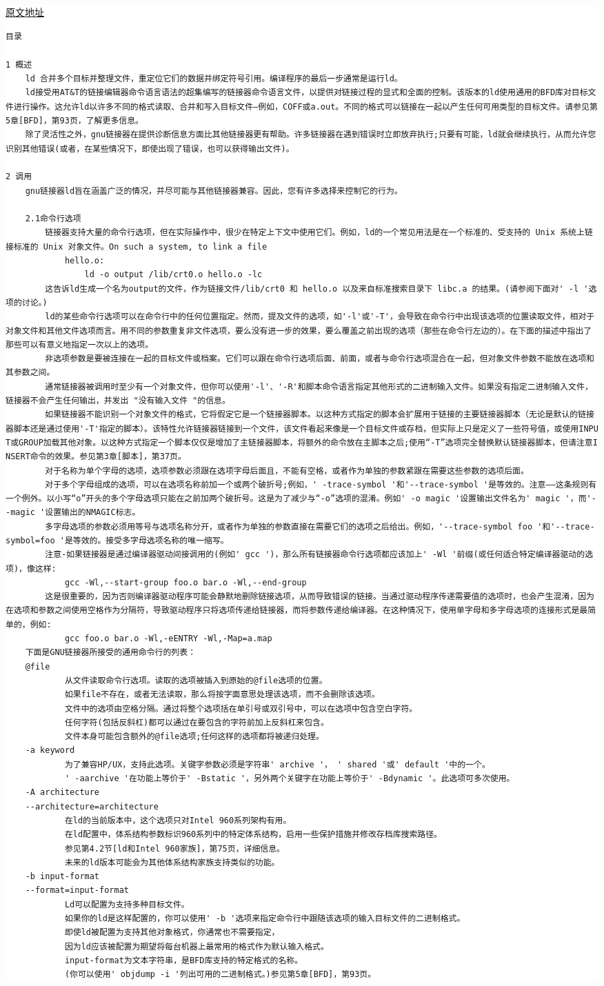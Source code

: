
[原文地址](https://users.informatik.haw-hamburg.de/~krabat/FH-Labor/gnupro/5_GNUPro_Utilities/c_Using_LD/ldOverview_of_ld_the_GNU_linker.html)

	目录
	
	1 概述
		ld 合并多个目标并整理文件，重定位它们的数据并绑定符号引用。编译程序的最后一步通常是运行ld。
		ld接受用AT&T的链接编辑器命令语言语法的超集编写的链接器命令语言文件，以提供对链接过程的显式和全面的控制。该版本的ld使用通用的BFD库对目标文件进行操作。这允许ld以许多不同的格式读取、合并和写入目标文件—例如，COFF或a.out。不同的格式可以链接在一起以产生任何可用类型的目标文件。请参见第5章[BFD]，第93页，了解更多信息。
		除了灵活性之外，gnu链接器在提供诊断信息方面比其他链接器更有帮助。许多链接器在遇到错误时立即放弃执行;只要有可能，ld就会继续执行，从而允许您识别其他错误(或者，在某些情况下，即使出现了错误，也可以获得输出文件)。
		
	2 调用
		gnu链接器ld旨在涵盖广泛的情况，并尽可能与其他链接器兼容。因此，您有许多选择来控制它的行为。
		
		2.1命令行选项
			链接器支持大量的命令行选项，但在实际操作中，很少在特定上下文中使用它们。例如，ld的一个常见用法是在一个标准的、受支持的 Unix 系统上链接标准的 Unix 对象文件。On such a system, to link a file
				hello.o:
					ld -o output /lib/crt0.o hello.o -lc
			这告诉ld生成一个名为output的文件，作为链接文件/lib/crt0 和 hello.o 以及来自标准搜索目录下 libc.a 的结果。(请参阅下面对' -l '选项的讨论。)
			ld的某些命令行选项可以在命令行中的任何位置指定。然而，提及文件的选项，如'-l'或'-T'，会导致在命令行中出现该选项的位置读取文件，相对于对象文件和其他文件选项而言。用不同的参数重复非文件选项，要么没有进一步的效果，要么覆盖之前出现的选项（那些在命令行左边的）。在下面的描述中指出了那些可以有意义地指定一次以上的选项。
			非选项参数是要被连接在一起的目标文件或档案。它们可以跟在命令行选项后面、前面，或者与命令行选项混合在一起，但对象文件参数不能放在选项和其参数之间。
			通常链接器被调用时至少有一个对象文件，但你可以使用'-l'、'-R'和脚本命令语言指定其他形式的二进制输入文件。如果没有指定二进制输入文件，链接器不会产生任何输出，并发出 "没有输入文件 "的信息。
			如果链接器不能识别一个对象文件的格式，它将假定它是一个链接器脚本。以这种方式指定的脚本会扩展用于链接的主要链接器脚本（无论是默认的链接器脚本还是通过使用'-T'指定的脚本）。该特性允许链接器链接到一个文件，该文件看起来像是一个目标文件或存档，但实际上只是定义了一些符号值，或使用INPUT或GROUP加载其他对象。以这种方式指定一个脚本仅仅是增加了主链接器脚本，将额外的命令放在主脚本之后;使用“-T”选项完全替换默认链接器脚本，但请注意INSERT命令的效果。参见第3章[脚本]，第37页。
			对于名称为单个字母的选项，选项参数必须跟在选项字母后面且，不能有空格，或者作为单独的参数紧跟在需要这些参数的选项后面。
			对于多个字母组成的选项，可以在选项名称前加一个或两个破折号;例如，' -trace-symbol '和'--trace-symbol '是等效的。注意——这条规则有一个例外。以小写“o”开头的多个字母选项只能在之前加两个破折号。这是为了减少与“-o”选项的混淆。例如' -o magic '设置输出文件名为' magic '，而'--magic '设置输出的NMAGIC标志。
			多字母选项的参数必须用等号与选项名称分开，或者作为单独的参数直接在需要它们的选项之后给出。例如，'--trace-symbol foo '和'--trace-symbol=foo '是等效的。接受多字母选项名称的唯一缩写。
			注意-如果链接器是通过编译器驱动间接调用的(例如' gcc ')，那么所有链接器命令行选项都应该加上' -Wl '前缀(或任何适合特定编译器驱动的选项)，像这样:
				gcc -Wl,--start-group foo.o bar.o -Wl,--end-group
			这是很重要的，因为否则编译器驱动程序可能会静默地删除链接选项，从而导致错误的链接。当通过驱动程序传递需要值的选项时，也会产生混淆，因为在选项和参数之间使用空格作为分隔符，导致驱动程序只将选项传递给链接器，而将参数传递给编译器。在这种情况下，使用单字母和多字母选项的连接形式是最简单的，例如:
				gcc foo.o bar.o -Wl,-eENTRY -Wl,-Map=a.map
		下面是GNU链接器所接受的通用命令行的列表：
		@file
				从文件读取命令行选项。读取的选项被插入到原始的@file选项的位置。
				如果file不存在，或者无法读取，那么将按字面意思处理该选项，而不会删除该选项。
				文件中的选项由空格分隔。通过将整个选项括在单引号或双引号中，可以在选项中包含空白字符。
				任何字符(包括反斜杠)都可以通过在要包含的字符前加上反斜杠来包含。
				文件本身可能包含额外的@file选项;任何这样的选项都将被递归处理。
		-a keyword
				为了兼容HP/UX，支持此选项。关键字参数必须是字符串' archive '， ' shared '或' default '中的一个。
				' -aarchive '在功能上等价于' -Bstatic '，另外两个关键字在功能上等价于' -Bdynamic '。此选项可多次使用。
		-A architecture
		--architecture=architecture
				在ld的当前版本中，这个选项只对Intel 960系列架构有用。
				在ld配置中，体系结构参数标识960系列中的特定体系结构，启用一些保护措施并修改存档库搜索路径。
				参见第4.2节[ld和Intel 960家族]，第75页，详细信息。
				未来的ld版本可能会为其他体系结构家族支持类似的功能。
		-b input-format
		--format=input-format
				Ld可以配置为支持多种目标文件。
				如果你的ld是这样配置的，你可以使用' -b '选项来指定命令行中跟随该选项的输入目标文件的二进制格式。
				即使ld被配置为支持其他对象格式，你通常也不需要指定，
				因为ld应该被配置为期望将每台机器上最常用的格式作为默认输入格式。
				input-format为文本字符串，是BFD库支持的特定格式的名称。
				(你可以使用' objdump -i '列出可用的二进制格式。)参见第5章[BFD]，第93页。
				